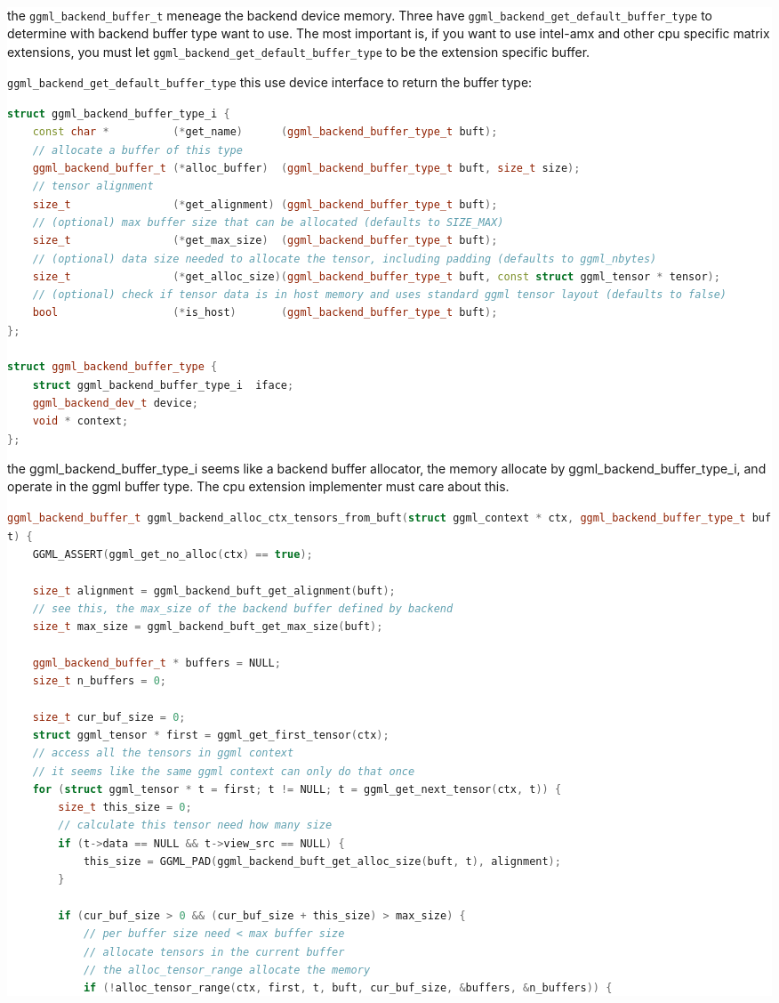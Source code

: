 the `ggml_backend_buffer_t` meneage the backend device memory. Three have `ggml_backend_get_default_buffer_type` 
to determine with backend buffer type want to use. The most important is, if you want to use intel-amx and other
cpu specific matrix extensions, you must let `ggml_backend_get_default_buffer_type` to be the extension specific buffer.

`ggml_backend_get_default_buffer_type` this use device interface to return the buffer type:

```cpp
struct ggml_backend_buffer_type_i {
    const char *          (*get_name)      (ggml_backend_buffer_type_t buft);
    // allocate a buffer of this type
    ggml_backend_buffer_t (*alloc_buffer)  (ggml_backend_buffer_type_t buft, size_t size);
    // tensor alignment
    size_t                (*get_alignment) (ggml_backend_buffer_type_t buft);
    // (optional) max buffer size that can be allocated (defaults to SIZE_MAX)
    size_t                (*get_max_size)  (ggml_backend_buffer_type_t buft);
    // (optional) data size needed to allocate the tensor, including padding (defaults to ggml_nbytes)
    size_t                (*get_alloc_size)(ggml_backend_buffer_type_t buft, const struct ggml_tensor * tensor);
    // (optional) check if tensor data is in host memory and uses standard ggml tensor layout (defaults to false)
    bool                  (*is_host)       (ggml_backend_buffer_type_t buft);
};

struct ggml_backend_buffer_type {
    struct ggml_backend_buffer_type_i  iface;
    ggml_backend_dev_t device;
    void * context;
};
```

the ggml_backend_buffer_type_i seems like a backend buffer allocator, the memory allocate by ggml_backend_buffer_type_i, and operate
in the ggml buffer type. The cpu extension implementer must care about this.

```cpp
ggml_backend_buffer_t ggml_backend_alloc_ctx_tensors_from_buft(struct ggml_context * ctx, ggml_backend_buffer_type_t buft) {
    GGML_ASSERT(ggml_get_no_alloc(ctx) == true);

    size_t alignment = ggml_backend_buft_get_alignment(buft);
    // see this, the max_size of the backend buffer defined by backend  
    size_t max_size = ggml_backend_buft_get_max_size(buft);

    ggml_backend_buffer_t * buffers = NULL;
    size_t n_buffers = 0;

    size_t cur_buf_size = 0;
    struct ggml_tensor * first = ggml_get_first_tensor(ctx);
    // access all the tensors in ggml context
    // it seems like the same ggml context can only do that once
    for (struct ggml_tensor * t = first; t != NULL; t = ggml_get_next_tensor(ctx, t)) {
        size_t this_size = 0;
        // calculate this tensor need how many size
        if (t->data == NULL && t->view_src == NULL) {
            this_size = GGML_PAD(ggml_backend_buft_get_alloc_size(buft, t), alignment);
        }

        if (cur_buf_size > 0 && (cur_buf_size + this_size) > max_size) {
            // per buffer size need < max buffer size
            // allocate tensors in the current buffer
            // the alloc_tensor_range allocate the memory
            if (!alloc_tensor_range(ctx, first, t, buft, cur_buf_size, &buffers, &n_buffers)) {
```
